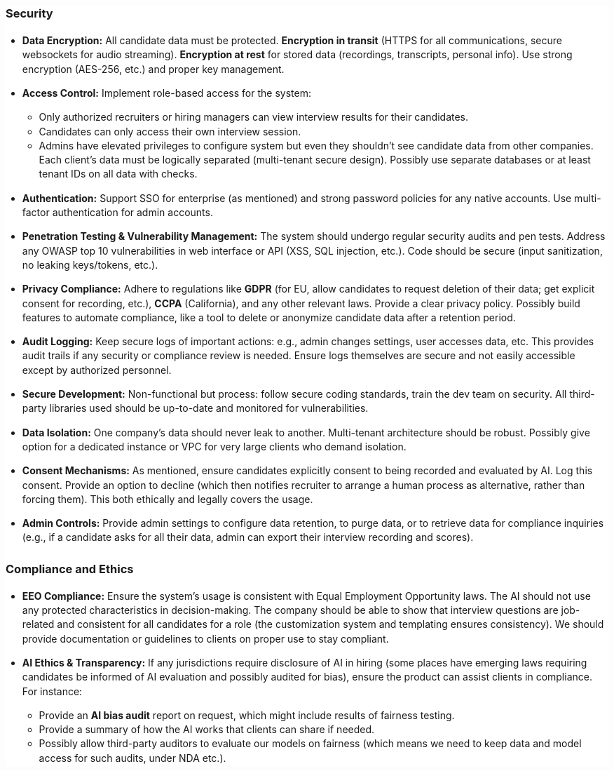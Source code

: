 ### Security

- **Data Encryption:** All candidate data must be protected. **Encryption in transit** (HTTPS for all communications, secure websockets for audio streaming). **Encryption at rest** for stored data (recordings, transcripts, personal info). Use strong encryption (AES-256, etc.) and proper key management.
- **Access Control:** Implement role-based access for the system:

  - Only authorized recruiters or hiring managers can view interview results for their candidates.
  - Candidates can only access their own interview session.
  - Admins have elevated privileges to configure system but even they shouldn’t see candidate data from other companies. Each client’s data must be logically separated (multi-tenant secure design). Possibly use separate databases or at least tenant IDs on all data with checks.

- **Authentication:** Support SSO for enterprise (as mentioned) and strong password policies for any native accounts. Use multi-factor authentication for admin accounts.
- **Penetration Testing & Vulnerability Management:** The system should undergo regular security audits and pen tests. Address any OWASP top 10 vulnerabilities in web interface or API (XSS, SQL injection, etc.). Code should be secure (input sanitization, no leaking keys/tokens, etc.).
- **Privacy Compliance:** Adhere to regulations like **GDPR** (for EU, allow candidates to request deletion of their data; get explicit consent for recording, etc.), **CCPA** (California), and any other relevant laws. Provide a clear privacy policy. Possibly build features to automate compliance, like a tool to delete or anonymize candidate data after a retention period.
- **Audit Logging:** Keep secure logs of important actions: e.g., admin changes settings, user accesses data, etc. This provides audit trails if any security or compliance review is needed. Ensure logs themselves are secure and not easily accessible except by authorized personnel.
- **Secure Development:** Non-functional but process: follow secure coding standards, train the dev team on security. All third-party libraries used should be up-to-date and monitored for vulnerabilities.
- **Data Isolation:** One company’s data should never leak to another. Multi-tenant architecture should be robust. Possibly give option for a dedicated instance or VPC for very large clients who demand isolation.
- **Consent Mechanisms:** As mentioned, ensure candidates explicitly consent to being recorded and evaluated by AI. Log this consent. Provide an option to decline (which then notifies recruiter to arrange a human process as alternative, rather than forcing them). This both ethically and legally covers the usage.
- **Admin Controls:** Provide admin settings to configure data retention, to purge data, or to retrieve data for compliance inquiries (e.g., if a candidate asks for all their data, admin can export their interview recording and scores).

### Compliance and Ethics

- **EEO Compliance:** Ensure the system’s usage is consistent with Equal Employment Opportunity laws. The AI should not use any protected characteristics in decision-making. The company should be able to show that interview questions are job-related and consistent for all candidates for a role (the customization system and templating ensures consistency). We should provide documentation or guidelines to clients on proper use to stay compliant.
- **AI Ethics & Transparency:** If any jurisdictions require disclosure of AI in hiring (some places have emerging laws requiring candidates be informed of AI evaluation and possibly audited for bias), ensure the product can assist clients in compliance. For instance:

  - Provide an **AI bias audit** report on request, which might include results of fairness testing.
  - Provide a summary of how the AI works that clients can share if needed.
  - Possibly allow third-party auditors to evaluate our models on fairness (which means we need to keep data and model access for such audits, under NDA etc.).
